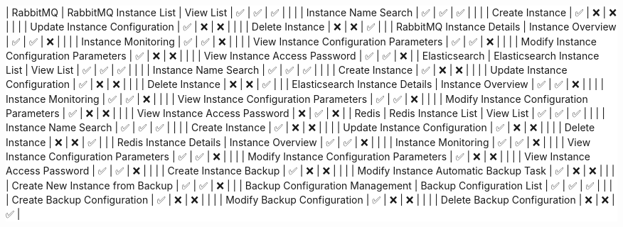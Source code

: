 | RabbitMQ | RabbitMQ Instance List | View List | ✅ | ✅ | ✅ |
| | | Instance Name Search | ✅ | ✅ | ✅ |
| | | Create Instance | ✅ | ❌ | ❌ |
| | | Update Instance Configuration | ✅ | ❌ | ❌ |
| | | Delete Instance | ❌ | ❌ | ✅ |
| | RabbitMQ Instance Details | Instance Overview | ✅ | ✅ | ❌ |
| | | Instance Monitoring | ✅ | ✅ | ❌ |
| | | View Instance Configuration Parameters | ✅ | ✅ | ❌ |
| | | Modify Instance Configuration Parameters | ✅ | ❌ | ❌ |
| | | View Instance Access Password | ✅ | ✅ | ❌ |
| Elasticsearch | Elasticsearch Instance List | View List | ✅ | ✅ | ✅ |
| | | Instance Name Search | ✅ | ✅ | ✅ |
| | | Create Instance | ✅ | ❌ | ❌ |
| | | Update Instance Configuration | ✅ | ❌ | ❌ |
| | | Delete Instance | ❌ | ❌ | ✅ |
| | Elasticsearch Instance Details | Instance Overview | ✅ | ✅ | ❌ |
| | | Instance Monitoring | ✅ | ✅ | ❌ |
| | | View Instance Configuration Parameters | ✅ | ✅ | ❌ |
| | | Modify Instance Configuration Parameters | ✅ | ❌ | ❌ |
| | | View Instance Access Password | ❌ | ✅ | ❌ |
| Redis | Redis Instance List | View List | ✅ | ✅ | ✅ |
| | | Instance Name Search | ✅ | ✅ | ✅ |
| | | Create Instance | ✅ | ❌ | ❌ |
| | | Update Instance Configuration | ✅ | ❌ | ❌ |
| | | Delete Instance | ❌ | ❌ | ✅ |
| | Redis Instance Details | Instance Overview | ✅ | ✅ | ❌ |
| | | Instance Monitoring | ✅ | ✅ | ❌ |
| | | View Instance Configuration Parameters | ✅ | ✅ | ❌ |
| | | Modify Instance Configuration Parameters | ✅ | ❌ | ❌ |
| | | View Instance Access Password | ✅ | ✅ | ❌ |
| | | Create Instance Backup | ✅ | ❌ | ❌ |
| | | Modify Instance Automatic Backup Task | ✅ | ❌ | ❌ |
| | | Create New Instance from Backup | ✅ | ✅ | ❌ |
| | Backup Configuration Management | Backup Configuration List | ✅ | ✅ | ✅ |
| | | Create Backup Configuration | ✅ | ❌ | ❌ |
| | | Modify Backup Configuration | ✅ | ❌ | ❌ |
| | | Delete Backup Configuration | ❌ | ❌ | ✅ |